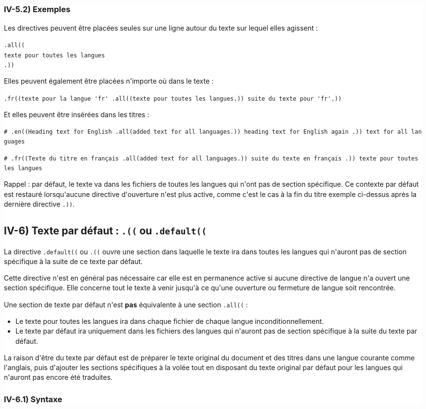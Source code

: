### IV-5.2) Exemples<A id="a55"></A>

Les directives peuvent être placées seules sur une ligne autour du texte sur lequel elles agissent :

```code
.all((
texte pour toutes les langues
.))
```

Elles peuvent également être placées n'importe où dans le texte :

```code
.fr((texte pour la langue 'fr' .all((texte pour toutes les langues.)) suite du texte pour 'fr'.))
```

Et elles peuvent être insérées dans les titres :

```code
# .en((Heading text for English .all(added text for all languages.)) heading text for English again .)) text for all languages
```

```code
# .fr((Texte du titre en français .all(added text for all languages.)) suite du texte en français .)) texte pour toutes les langues
```

Rappel : par défaut, le texte va dans les fichiers de toutes les langues qui n'ont pas de section spécifique.
Ce contexte par défaut est restauré lorsqu'aucune directive d'ouverture n'est plus active, comme c'est le cas
à la fin du titre exemple ci-dessus après la dernière directive `.))`.

## IV-6) Texte par défaut : `.((` ou `.default((`<A id="a56"></A>

La directive `.default((` ou `.((` ouvre une section dans laquelle le texte
ira dans toutes les langues qui n'auront pas de section spécifique à la suite de ce texte
par défaut.

Cette directive n'est en général pas nécessaire car elle est en permanence active si aucune
directive de langue n'a ouvert une section spécifique. Elle concerne tout le texte à venir jusqu'à
ce qu'une ouverture ou fermeture de langue soit rencontrée.

Une section de texte par défaut n'est **pas** équivalente à une section `.all((` :

- Le texte pour toutes les langues ira dans chaque fichier de chaque langue inconditionnellement.
- Le texte par défaut ira uniquement dans les fichiers des langues qui n'auront pas de section
  spécifique à la suite du texte par défaut.

La raison d'être du texte par défaut est de préparer le texte original du document et des titres
dans une langue courante comme l'anglais, puis d'ajouter les sections spécifiques à la volée tout en
disposant du texte original par défaut pour les langues qui n'auront pas encore été traduites.

### IV-6.1) Syntaxe<A id="a57"></A>
